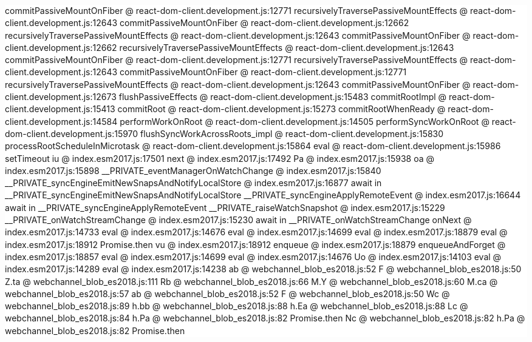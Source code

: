 commitPassiveMountOnFiber @ react-dom-client.development.js:12771
recursivelyTraversePassiveMountEffects @ react-dom-client.development.js:12643
commitPassiveMountOnFiber @ react-dom-client.development.js:12662
recursivelyTraversePassiveMountEffects @ react-dom-client.development.js:12643
commitPassiveMountOnFiber @ react-dom-client.development.js:12662
recursivelyTraversePassiveMountEffects @ react-dom-client.development.js:12643
commitPassiveMountOnFiber @ react-dom-client.development.js:12771
recursivelyTraversePassiveMountEffects @ react-dom-client.development.js:12643
commitPassiveMountOnFiber @ react-dom-client.development.js:12771
recursivelyTraversePassiveMountEffects @ react-dom-client.development.js:12643
commitPassiveMountOnFiber @ react-dom-client.development.js:12673
flushPassiveEffects @ react-dom-client.development.js:15483
commitRootImpl @ react-dom-client.development.js:15413
commitRoot @ react-dom-client.development.js:15273
commitRootWhenReady @ react-dom-client.development.js:14584
performWorkOnRoot @ react-dom-client.development.js:14505
performSyncWorkOnRoot @ react-dom-client.development.js:15970
flushSyncWorkAcrossRoots_impl @ react-dom-client.development.js:15830
processRootScheduleInMicrotask @ react-dom-client.development.js:15864
eval @ react-dom-client.development.js:15986
setTimeout
iu @ index.esm2017.js:17501
next @ index.esm2017.js:17492
Pa @ index.esm2017.js:15938
oa @ index.esm2017.js:15898
__PRIVATE_eventManagerOnWatchChange @ index.esm2017.js:15840
__PRIVATE_syncEngineEmitNewSnapsAndNotifyLocalStore @ index.esm2017.js:16877
await in __PRIVATE_syncEngineEmitNewSnapsAndNotifyLocalStore
__PRIVATE_syncEngineApplyRemoteEvent @ index.esm2017.js:16644
await in __PRIVATE_syncEngineApplyRemoteEvent
__PRIVATE_raiseWatchSnapshot @ index.esm2017.js:15229
__PRIVATE_onWatchStreamChange @ index.esm2017.js:15230
await in __PRIVATE_onWatchStreamChange
onNext @ index.esm2017.js:14733
eval @ index.esm2017.js:14676
eval @ index.esm2017.js:14699
eval @ index.esm2017.js:18879
eval @ index.esm2017.js:18912
Promise.then
vu @ index.esm2017.js:18912
enqueue @ index.esm2017.js:18879
enqueueAndForget @ index.esm2017.js:18857
eval @ index.esm2017.js:14699
eval @ index.esm2017.js:14676
Uo @ index.esm2017.js:14103
eval @ index.esm2017.js:14289
eval @ index.esm2017.js:14238
ab @ webchannel_blob_es2018.js:52
F @ webchannel_blob_es2018.js:50
Z.ta @ webchannel_blob_es2018.js:111
Rb @ webchannel_blob_es2018.js:66
M.Y @ webchannel_blob_es2018.js:60
M.ca @ webchannel_blob_es2018.js:57
ab @ webchannel_blob_es2018.js:52
F @ webchannel_blob_es2018.js:50
Wc @ webchannel_blob_es2018.js:89
h.bb @ webchannel_blob_es2018.js:88
h.Ea @ webchannel_blob_es2018.js:88
Lc @ webchannel_blob_es2018.js:84
h.Pa @ webchannel_blob_es2018.js:82
Promise.then
Nc @ webchannel_blob_es2018.js:82
h.Pa @ webchannel_blob_es2018.js:82
Promise.then